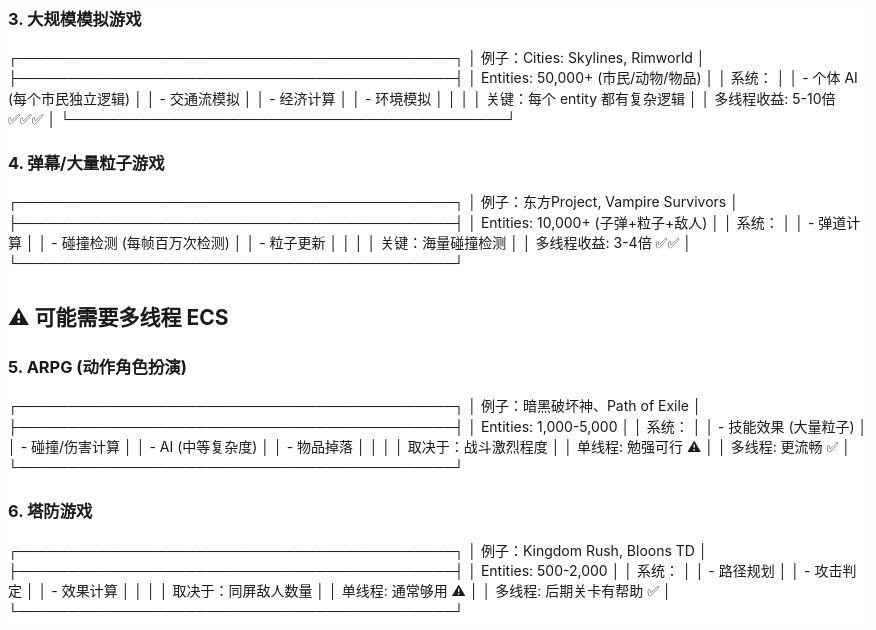### 3. 大规模模拟游戏
┌────────────────────────────────────────────┐
│ 例子：Cities: Skylines, Rimworld           │
├────────────────────────────────────────────┤
│ Entities: 50,000+ (市民/动物/物品)         │
│ 系统：                                     │
│  - 个体 AI (每个市民独立逻辑)              │
│  - 交通流模拟                              │
│  - 经济计算                                │
│  - 环境模拟                                │
│                                            │
│ 关键：每个 entity 都有复杂逻辑             │
│ 多线程收益: 5-10倍 ✅✅✅                  │
└────────────────────────────────────────────┘

### 4. 弹幕/大量粒子游戏
┌────────────────────────────────────────────┐
│ 例子：东方Project, Vampire Survivors        │
├────────────────────────────────────────────┤
│ Entities: 10,000+ (子弹+粒子+敌人)         │
│ 系统：                                     │
│  - 弹道计算                                │
│  - 碰撞检测 (每帧百万次检测)               │
│  - 粒子更新                                │
│                                            │
│ 关键：海量碰撞检测                         │
│ 多线程收益: 3-4倍 ✅✅                     │
└────────────────────────────────────────────┘


## ⚠️ 可能需要多线程 ECS

### 5. ARPG (动作角色扮演)
┌────────────────────────────────────────────┐
│ 例子：暗黑破坏神、Path of Exile             │
├────────────────────────────────────────────┤
│ Entities: 1,000-5,000                      │
│ 系统：                                     │
│  - 技能效果 (大量粒子)                     │
│  - 碰撞/伤害计算                           │
│  - AI (中等复杂度)                         │
│  - 物品掉落                                │
│                                            │
│ 取决于：战斗激烈程度                       │
│ 单线程: 勉强可行 ⚠️                       │
│ 多线程: 更流畅 ✅                          │
└────────────────────────────────────────────┘

### 6. 塔防游戏
┌────────────────────────────────────────────┐
│ 例子：Kingdom Rush, Bloons TD              │
├────────────────────────────────────────────┤
│ Entities: 500-2,000                        │
│ 系统：                                     │
│  - 路径规划                                │
│  - 攻击判定                                │
│  - 效果计算                                │
│                                            │
│ 取决于：同屏敌人数量                       │
│ 单线程: 通常够用 ⚠️                       │
│ 多线程: 后期关卡有帮助 ✅                  │
└────────────────────────────────────────────┘